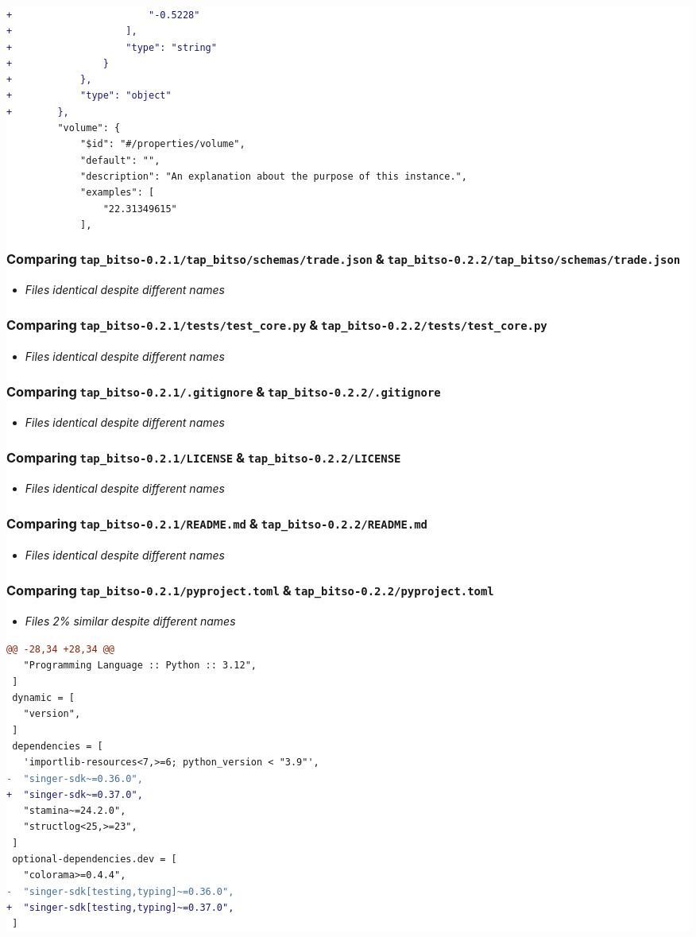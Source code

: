 ```diff
+                        "-0.5228"
+                    ],
+                    "type": "string"
+                }
+            },
+            "type": "object"
+        },
         "volume": {
             "$id": "#/properties/volume",
             "default": "",
             "description": "An explanation about the purpose of this instance.",
             "examples": [
                 "22.31349615"
             ],
```

### Comparing `tap_bitso-0.2.1/tap_bitso/schemas/trade.json` & `tap_bitso-0.2.2/tap_bitso/schemas/trade.json`

 * *Files identical despite different names*

### Comparing `tap_bitso-0.2.1/tests/test_core.py` & `tap_bitso-0.2.2/tests/test_core.py`

 * *Files identical despite different names*

### Comparing `tap_bitso-0.2.1/.gitignore` & `tap_bitso-0.2.2/.gitignore`

 * *Files identical despite different names*

### Comparing `tap_bitso-0.2.1/LICENSE` & `tap_bitso-0.2.2/LICENSE`

 * *Files identical despite different names*

### Comparing `tap_bitso-0.2.1/README.md` & `tap_bitso-0.2.2/README.md`

 * *Files identical despite different names*

### Comparing `tap_bitso-0.2.1/pyproject.toml` & `tap_bitso-0.2.2/pyproject.toml`

 * *Files 2% similar despite different names*

```diff
@@ -28,34 +28,34 @@
   "Programming Language :: Python :: 3.12",
 ]
 dynamic = [
   "version",
 ]
 dependencies = [
   'importlib-resources<7,>=6; python_version < "3.9"',
-  "singer-sdk~=0.36.0",
+  "singer-sdk~=0.37.0",
   "stamina~=24.2.0",
   "structlog<25,>=23",
 ]
 optional-dependencies.dev = [
   "colorama>=0.4.4",
-  "singer-sdk[testing,typing]~=0.36.0",
+  "singer-sdk[testing,typing]~=0.37.0",
 ]
```
